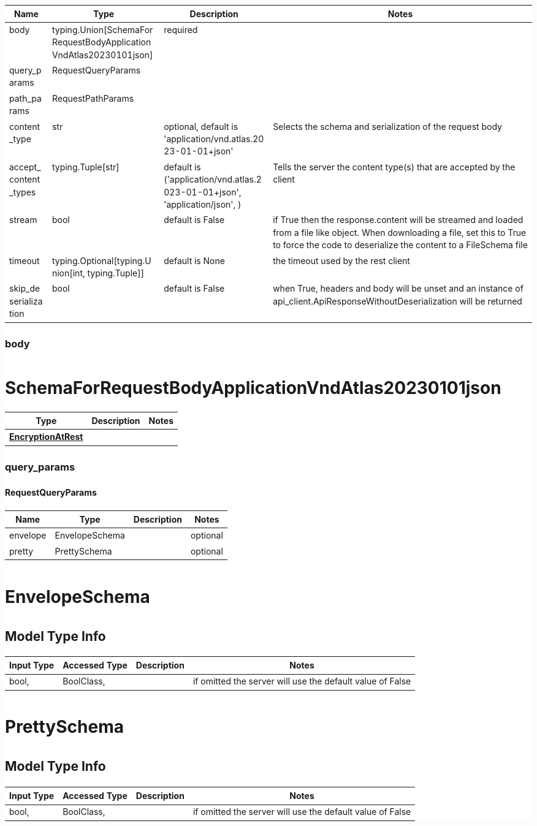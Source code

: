 Name | Type | Description  | Notes
------------- | ------------- | ------------- | -------------
body | typing.Union[SchemaForRequestBodyApplicationVndAtlas20230101json] | required |
query_params | RequestQueryParams | |
path_params | RequestPathParams | |
content_type | str | optional, default is 'application/vnd.atlas.2023-01-01+json' | Selects the schema and serialization of the request body
accept_content_types | typing.Tuple[str] | default is ('application/vnd.atlas.2023-01-01+json', 'application/json', ) | Tells the server the content type(s) that are accepted by the client
stream | bool | default is False | if True then the response.content will be streamed and loaded from a file like object. When downloading a file, set this to True to force the code to deserialize the content to a FileSchema file
timeout | typing.Optional[typing.Union[int, typing.Tuple]] | default is None | the timeout used by the rest client
skip_deserialization | bool | default is False | when True, headers and body will be unset and an instance of api_client.ApiResponseWithoutDeserialization will be returned

### body

# SchemaForRequestBodyApplicationVndAtlas20230101json
Type | Description  | Notes
------------- | ------------- | -------------
[**EncryptionAtRest**](../../models/EncryptionAtRest.md) |  | 


### query_params
#### RequestQueryParams

Name | Type | Description  | Notes
------------- | ------------- | ------------- | -------------
envelope | EnvelopeSchema | | optional
pretty | PrettySchema | | optional


# EnvelopeSchema

## Model Type Info
Input Type | Accessed Type | Description | Notes
------------ | ------------- | ------------- | -------------
bool,  | BoolClass,  |  | if omitted the server will use the default value of False

# PrettySchema

## Model Type Info
Input Type | Accessed Type | Description | Notes
------------ | ------------- | ------------- | -------------
bool,  | BoolClass,  |  | if omitted the server will use the default value of False
